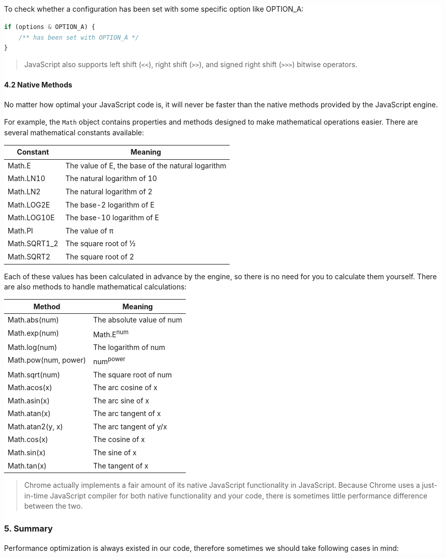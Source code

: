 To check whether a configuration has been set with some specific option like OPTION_A:

```js
if (options & OPTION_A) {
    /** has been set with OPTION_A */
}
```

> JavaScript also supports left shift (`<<`), right shift (`>>`), and signed right shift (`>>>`) bitwise operators.

#### 4.2 Native Methods

No matter how optimal your JavaScript code is, it will never be faster than the native methods provided by the JavaScript engine.

For example, the `Math` object contains properties and methods designed to make mathematical operations easier. There are several mathematical constants available:

Constant|Meaning
--------|-------
Math.E|The value of E, the base of the natural logarithm
Math.LN10|The natural logarithm of 10
Math.LN2|The natural logarithm of 2
Math.LOG2E|The base-2 logarithm of E
Math.LOG10E|The base-10 logarithm of E
Math.PI|The value of π
Math.SQRT1_2|The square root of ½
Math.SQRT2|The square root of 2

Each of these values has been calculated in advance by the engine, so there is no need for you to calculate them yourself. There are also methods to handle mathematical calculations:

Method|Meaning
------|-------
Math.abs(num)|The absolute value of num
Math.exp(num)|Math.E<sup>num</sup>
Math.log(num)|The logarithm of num
Math.pow(num, power)|num<sup>power</sup>
Math.sqrt(num)|The square root of num
Math.acos(x)|The arc cosine of x
Math.asin(x)|The arc sine of x
Math.atan(x)|The arc tangent of x
Math.atan2(y, x)|The arc tangent of y/x
Math.cos(x)|The cosine of x
Math.sin(x)|The sine of x
Math.tan(x)|The tangent of x

> Chrome actually implements a fair amount of its native JavaScript functionality in JavaScript. Because Chrome uses a just-in-time JavaScript compiler for both native functionality and your code, there is sometimes little performance difference between the two.

### 5. Summary

Performance optimization is always existed in our code, therefore sometimes we should take following cases in mind:
